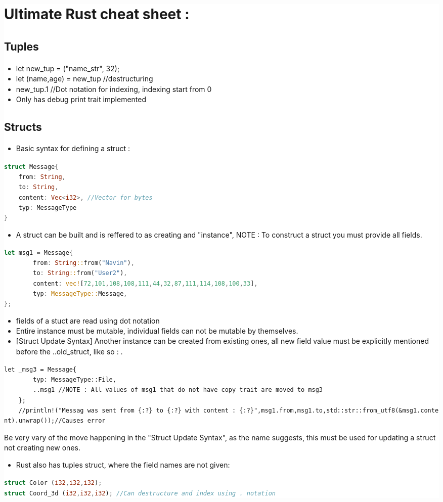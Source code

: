 # Ultimate Rust cheat sheet : 

## Tuples  

- let new_tup = ("name_str", 32);
- let (name,age) =  new_tup //destructuring
- new_tup.1 //Dot notation for indexing, indexing start from 0
- Only has debug print trait implemented

## Structs

- Basic syntax for defining a struct : 
```rs
struct Message{
    from: String,
    to: String,
    content: Vec<i32>, //Vector for bytes
    typ: MessageType
}
```
- A struct can be built and is reffered to as creating and "instance", NOTE : To construct a struct you must provide all fields.
```rs
let msg1 = Message{
        from: String::from("Navin"),
        to: String::from("User2"),
        content: vec![72,101,108,108,111,44,32,87,111,114,108,100,33],
        typ: MessageType::Message,
};
```
- fields of a stuct are read using dot notation
- Entire instance must be mutable, individual fields can not be mutable by themselves.
- [Struct Update Syntax] Another instance can be created from existing ones, all new field value must be explicitly mentioned before the ..old_struct, like so : 
.
```
let _msg3 = Message{
        typ: MessageType::File,
        ..msg1 //NOTE : All values of msg1 that do not have copy trait are moved to msg3
    };
    //println!("Messag was sent from {:?} to {:?} with content : {:?}",msg1.from,msg1.to,std::str::from_utf8(&msg1.content).unwrap());//Causes error
```
Be very vary of the move happening in the "Struct Update Syntax", as the name suggests, this must be used for updating a struct not creating new ones.
- Rust also has tuples struct, where the field names are not given:
```rs
struct Color (i32,i32,i32);
struct Coord_3d (i32,i32,i32); //Can destructure and index using . notation
```
